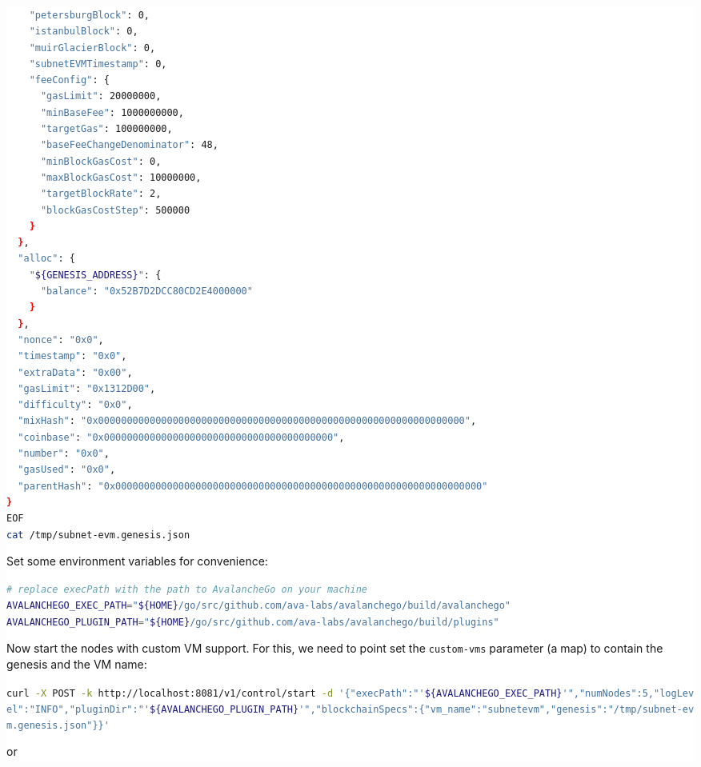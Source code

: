 ```bash
    "petersburgBlock": 0,
    "istanbulBlock": 0,
    "muirGlacierBlock": 0,
    "subnetEVMTimestamp": 0,
    "feeConfig": {
      "gasLimit": 20000000,
      "minBaseFee": 1000000000,
      "targetGas": 100000000,
      "baseFeeChangeDenominator": 48,
      "minBlockGasCost": 0,
      "maxBlockGasCost": 10000000,
      "targetBlockRate": 2,
      "blockGasCostStep": 500000
    }
  },
  "alloc": {
    "${GENESIS_ADDRESS}": {
      "balance": "0x52B7D2DCC80CD2E4000000"
    }
  },
  "nonce": "0x0",
  "timestamp": "0x0",
  "extraData": "0x00",
  "gasLimit": "0x1312D00",
  "difficulty": "0x0",
  "mixHash": "0x0000000000000000000000000000000000000000000000000000000000000000",
  "coinbase": "0x0000000000000000000000000000000000000000",
  "number": "0x0",
  "gasUsed": "0x0",
  "parentHash": "0x0000000000000000000000000000000000000000000000000000000000000000"
}
EOF
cat /tmp/subnet-evm.genesis.json
```

Set some environment variables for convenience:

```bash
# replace execPath with the path to AvalancheGo on your machine
AVALANCHEGO_EXEC_PATH="${HOME}/go/src/github.com/ava-labs/avalanchego/build/avalanchego"
AVALANCHEGO_PLUGIN_PATH="${HOME}/go/src/github.com/ava-labs/avalanchego/build/plugins"
```

Now start the nodes with custom VM support.
For this, we need to point set the `custom-vms` parameter (a map) to contain the genesis and the VM name:

```bash
curl -X POST -k http://localhost:8081/v1/control/start -d '{"execPath":"'${AVALANCHEGO_EXEC_PATH}'","numNodes":5,"logLevel":"INFO","pluginDir":"'${AVALANCHEGO_PLUGIN_PATH}'","blockchainSpecs":{"vm_name":"subnetevm","genesis":"/tmp/subnet-evm.genesis.json"}}'
```

or

